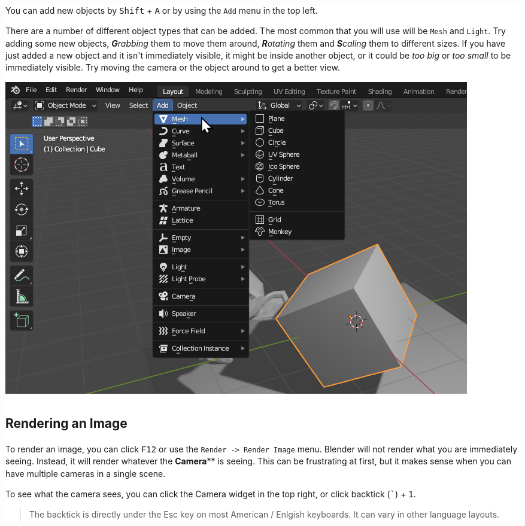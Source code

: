You can add new objects by <kbd>Shift</kbd> + <kbd>A</kbd> or by using the `Add` menu in the top left.

There are a number of different object types that can be added. The most common that you will use will be `Mesh` and `Light`. Try adding some new objects, _**G**rabbing_ them to move them around, _**R**otating_ them and _**S**caling_ them to different sizes. If you have just added a new object and it isn't immediately visible, it might be inside another object, or it could be *too big* or *too small* to be immediately visible. Try moving the camera or the object around to get a better view.

![The add menu. Also accesible through `Shift + A`](images/menu_add.png)

![](videos/adding_objects.mp4)

## Rendering an Image

To render an image, you can click <kbd>F12</kbd> or use the `Render -> Render Image` menu. Blender will not render what you are immediately seeing. Instead, it will render whatever the **Camera**** is seeing. This can be frustrating at first, but it makes sense when you can have multiple cameras in a single scene.

To see what the camera sees, you can click the Camera widget in the top right, or click backtick (<kbd>`</kbd>) + <kbd>1</kbd>. 

> The backtick is directly under the <kdb>Esc</kbd> key on most American / Enlgish keyboards. It can vary in other language layouts.
